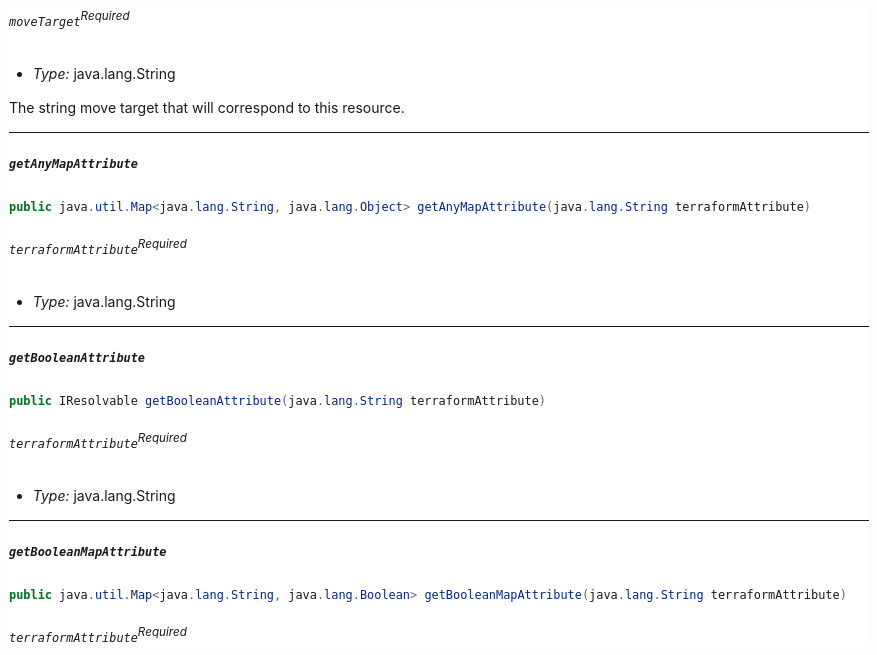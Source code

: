 ###### `moveTarget`<sup>Required</sup> <a name="moveTarget" id="@cdktf/provider-snowflake.secretWithClientCredentials.SecretWithClientCredentials.addMoveTarget.parameter.moveTarget"></a>

- *Type:* java.lang.String

The string move target that will correspond to this resource.

---

##### `getAnyMapAttribute` <a name="getAnyMapAttribute" id="@cdktf/provider-snowflake.secretWithClientCredentials.SecretWithClientCredentials.getAnyMapAttribute"></a>

```java
public java.util.Map<java.lang.String, java.lang.Object> getAnyMapAttribute(java.lang.String terraformAttribute)
```

###### `terraformAttribute`<sup>Required</sup> <a name="terraformAttribute" id="@cdktf/provider-snowflake.secretWithClientCredentials.SecretWithClientCredentials.getAnyMapAttribute.parameter.terraformAttribute"></a>

- *Type:* java.lang.String

---

##### `getBooleanAttribute` <a name="getBooleanAttribute" id="@cdktf/provider-snowflake.secretWithClientCredentials.SecretWithClientCredentials.getBooleanAttribute"></a>

```java
public IResolvable getBooleanAttribute(java.lang.String terraformAttribute)
```

###### `terraformAttribute`<sup>Required</sup> <a name="terraformAttribute" id="@cdktf/provider-snowflake.secretWithClientCredentials.SecretWithClientCredentials.getBooleanAttribute.parameter.terraformAttribute"></a>

- *Type:* java.lang.String

---

##### `getBooleanMapAttribute` <a name="getBooleanMapAttribute" id="@cdktf/provider-snowflake.secretWithClientCredentials.SecretWithClientCredentials.getBooleanMapAttribute"></a>

```java
public java.util.Map<java.lang.String, java.lang.Boolean> getBooleanMapAttribute(java.lang.String terraformAttribute)
```

###### `terraformAttribute`<sup>Required</sup> <a name="terraformAttribute" id="@cdktf/provider-snowflake.secretWithClientCredentials.SecretWithClientCredentials.getBooleanMapAttribute.parameter.terraformAttribute"></a>
